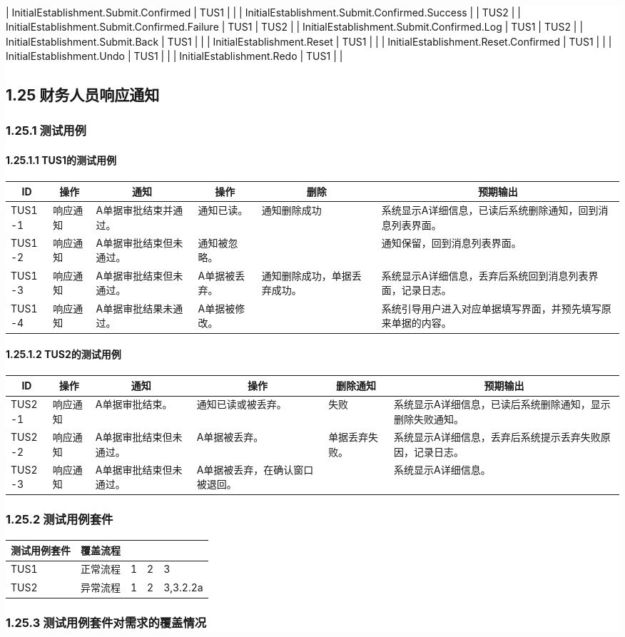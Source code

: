 | InitialEstablishment.Submit.Confirmed    | TUS1 |      |
| InitialEstablishment.Submit.Confirmed.Success |      | TUS2 |
| InitialEstablishment.Submit.Confirmed.Failure | TUS1 | TUS2 |
| InitialEstablishment.Submit.Confirmed.Log | TUS1 | TUS2 |
| InitialEstablishment.Submit.Back         | TUS1 |      |
| InitialEstablishment.Reset               | TUS1 |      |
| InitialEstablishment.Reset.Confirmed     | TUS1 |      |
| InitialEstablishment.Undo                | TUS1 |      |
| InitialEstablishment.Redo                | TUS1 |      |

## 1.25 财务人员响应通知

### 1.25.1 测试用例

#### 1.25.1.1 TUS1的测试用例

| ID     | 操作   | 通知           | 操作      | 删除             | 预期输出                           |
| ------ | ---- | ------------ | ------- | -------------- | ------------------------------ |
| TUS1-1 | 响应通知 | A单据审批结束并通过。  | 通知已读。   | 通知删除成功         | 系统显示A详细信息，已读后系统删除通知，回到消息列表界面。  |
| TUS1-2 | 响应通知 | A单据审批结束但未通过。 | 通知被忽略。  |                | 通知保留，回到消息列表界面。                 |
| TUS1-3 | 响应通知 | A单据审批结束但未通过。 | A单据被丢弃。 | 通知删除成功，单据丢弃成功。 | 系统显示A详细信息，丢弃后系统回到消息列表界面，记录日志。  |
| TUS1-4 | 响应通知 | A单据审批结果未通过。  | A单据被修改。 |                | 系统引导用户进入对应单据填写界面，并预先填写原来单据的内容。 |

#### 1.25.1.2 TUS2的测试用例

| ID     | 操作   | 通知           | 操作               | 删除通知    | 预期输出                          |
| ------ | ---- | ------------ | ---------------- | ------- | ----------------------------- |
| TUS2-1 | 响应通知 | A单据审批结束。     | 通知已读或被丢弃。        | 失败      | 系统显示A详细信息，已读后系统删除通知，显示删除失败通知。 |
| TUS2-2 | 响应通知 | A单据审批结束但未通过。 | A单据被丢弃。          | 单据丢弃失败。 | 系统显示A详细信息，丢弃后系统提示丢弃失败原因，记录日志。 |
| TUS2-3 | 响应通知 | A单据审批结束但未通过。 | A单据被丢弃，在确认窗口被退回。 |         | 系统显示A详细信息。                    |

### 1.25.2 测试用例套件

| 测试用例套件 | 覆盖流程 |      |      |          |
| ------ | ---- | ---- | ---- | -------- |
| TUS1   | 正常流程 | 1    | 2    | 3        |
| TUS2   | 异常流程 | 1    | 2    | 3,3.2.2a |

### 1.25.3 测试用例套件对需求的覆盖情况

